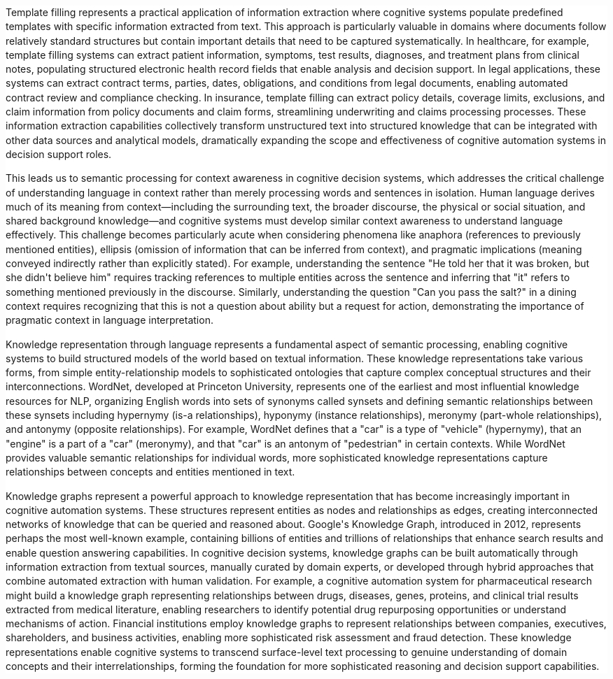 Template filling represents a practical application of information extraction where cognitive systems populate predefined templates with specific information extracted from text. This approach is particularly valuable in domains where documents follow relatively standard structures but contain important details that need to be captured systematically. In healthcare, for example, template filling systems can extract patient information, symptoms, test results, diagnoses, and treatment plans from clinical notes, populating structured electronic health record fields that enable analysis and decision support. In legal applications, these systems can extract contract terms, parties, dates, obligations, and conditions from legal documents, enabling automated contract review and compliance checking. In insurance, template filling can extract policy details, coverage limits, exclusions, and claim information from policy documents and claim forms, streamlining underwriting and claims processing processes. These information extraction capabilities collectively transform unstructured text into structured knowledge that can be integrated with other data sources and analytical models, dramatically expanding the scope and effectiveness of cognitive automation systems in decision support roles.

This leads us to semantic processing for context awareness in cognitive decision systems, which addresses the critical challenge of understanding language in context rather than merely processing words and sentences in isolation. Human language derives much of its meaning from context—including the surrounding text, the broader discourse, the physical or social situation, and shared background knowledge—and cognitive systems must develop similar context awareness to understand language effectively. This challenge becomes particularly acute when considering phenomena like anaphora (references to previously mentioned entities), ellipsis (omission of information that can be inferred from context), and pragmatic implications (meaning conveyed indirectly rather than explicitly stated). For example, understanding the sentence "He told her that it was broken, but she didn't believe him" requires tracking references to multiple entities across the sentence and inferring that "it" refers to something mentioned previously in the discourse. Similarly, understanding the question "Can you pass the salt?" in a dining context requires recognizing that this is not a question about ability but a request for action, demonstrating the importance of pragmatic context in language interpretation.

Knowledge representation through language represents a fundamental aspect of semantic processing, enabling cognitive systems to build structured models of the world based on textual information. These knowledge representations take various forms, from simple entity-relationship models to sophisticated ontologies that capture complex conceptual structures and their interconnections. WordNet, developed at Princeton University, represents one of the earliest and most influential knowledge resources for NLP, organizing English words into sets of synonyms called synsets and defining semantic relationships between these synsets including hypernymy (is-a relationships), hyponymy (instance relationships), meronymy (part-whole relationships), and antonymy (opposite relationships). For example, WordNet defines that a "car" is a type of "vehicle" (hypernymy), that an "engine" is a part of a "car" (meronymy), and that "car" is an antonym of "pedestrian" in certain contexts. While WordNet provides valuable semantic relationships for individual words, more sophisticated knowledge representations capture relationships between concepts and entities mentioned in text.

Knowledge graphs represent a powerful approach to knowledge representation that has become increasingly important in cognitive automation systems. These structures represent entities as nodes and relationships as edges, creating interconnected networks of knowledge that can be queried and reasoned about. Google's Knowledge Graph, introduced in 2012, represents perhaps the most well-known example, containing billions of entities and trillions of relationships that enhance search results and enable question answering capabilities. In cognitive decision systems, knowledge graphs can be built automatically through information extraction from textual sources, manually curated by domain experts, or developed through hybrid approaches that combine automated extraction with human validation. For example, a cognitive automation system for pharmaceutical research might build a knowledge graph representing relationships between drugs, diseases, genes, proteins, and clinical trial results extracted from medical literature, enabling researchers to identify potential drug repurposing opportunities or understand mechanisms of action. Financial institutions employ knowledge graphs to represent relationships between companies, executives, shareholders, and business activities, enabling more sophisticated risk assessment and fraud detection. These knowledge representations enable cognitive systems to transcend surface-level text processing to genuine understanding of domain concepts and their interrelationships, forming the foundation for more sophisticated reasoning and decision support capabilities.
